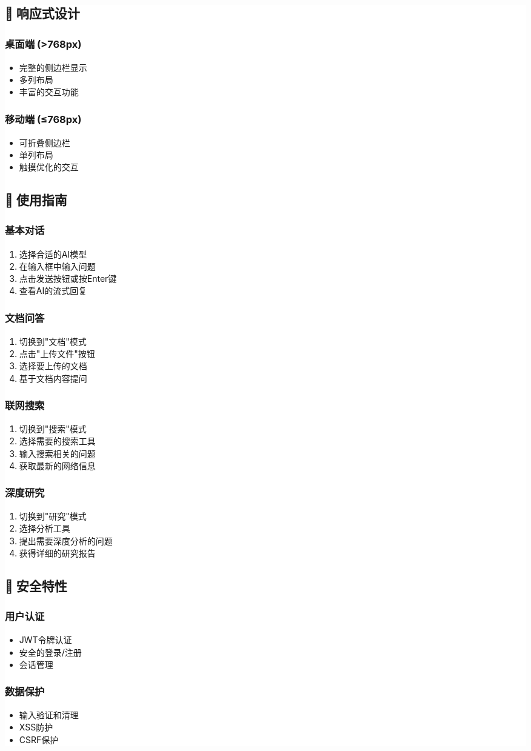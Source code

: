 ## 📱 响应式设计

### 桌面端 (>768px)
- 完整的侧边栏显示
- 多列布局
- 丰富的交互功能

### 移动端 (≤768px)
- 可折叠侧边栏
- 单列布局
- 触摸优化的交互

## 🎯 使用指南

### 基本对话
1. 选择合适的AI模型
2. 在输入框中输入问题
3. 点击发送按钮或按Enter键
4. 查看AI的流式回复

### 文档问答
1. 切换到"文档"模式
2. 点击"上传文件"按钮
3. 选择要上传的文档
4. 基于文档内容提问

### 联网搜索
1. 切换到"搜索"模式
2. 选择需要的搜索工具
3. 输入搜索相关的问题
4. 获取最新的网络信息

### 深度研究
1. 切换到"研究"模式
2. 选择分析工具
3. 提出需要深度分析的问题
4. 获得详细的研究报告

## 🔐 安全特性

### 用户认证
- JWT令牌认证
- 安全的登录/注册
- 会话管理

### 数据保护
- 输入验证和清理
- XSS防护
- CSRF保护
